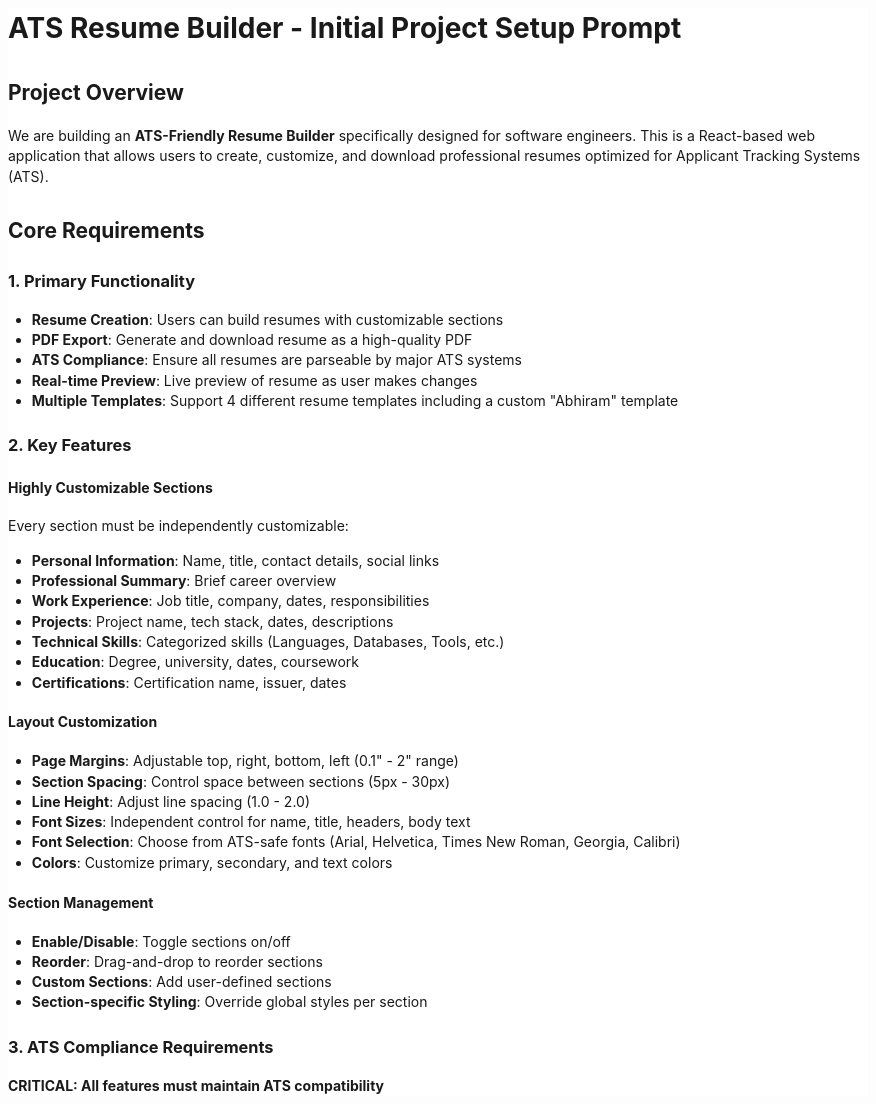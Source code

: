 # ATS Resume Builder - Initial Project Setup Prompt

## Project Overview

We are building an **ATS-Friendly Resume Builder** specifically designed for software engineers. This is a React-based web application that allows users to create, customize, and download professional resumes optimized for Applicant Tracking Systems (ATS).

## Core Requirements

### 1. Primary Functionality
- **Resume Creation**: Users can build resumes with customizable sections
- **PDF Export**: Generate and download resume as a high-quality PDF
- **ATS Compliance**: Ensure all resumes are parseable by major ATS systems
- **Real-time Preview**: Live preview of resume as user makes changes
- **Multiple Templates**: Support 4 different resume templates including a custom "Abhiram" template

### 2. Key Features

#### Highly Customizable Sections
Every section must be independently customizable:
- **Personal Information**: Name, title, contact details, social links
- **Professional Summary**: Brief career overview
- **Work Experience**: Job title, company, dates, responsibilities
- **Projects**: Project name, tech stack, dates, descriptions
- **Technical Skills**: Categorized skills (Languages, Databases, Tools, etc.)
- **Education**: Degree, university, dates, coursework
- **Certifications**: Certification name, issuer, dates

#### Layout Customization
- **Page Margins**: Adjustable top, right, bottom, left (0.1" - 2" range)
- **Section Spacing**: Control space between sections (5px - 30px)
- **Line Height**: Adjust line spacing (1.0 - 2.0)
- **Font Sizes**: Independent control for name, title, headers, body text
- **Font Selection**: Choose from ATS-safe fonts (Arial, Helvetica, Times New Roman, Georgia, Calibri)
- **Colors**: Customize primary, secondary, and text colors

#### Section Management
- **Enable/Disable**: Toggle sections on/off
- **Reorder**: Drag-and-drop to reorder sections
- **Custom Sections**: Add user-defined sections
- **Section-specific Styling**: Override global styles per section

### 3. ATS Compliance Requirements

**CRITICAL: All features must maintain ATS compatibility**
